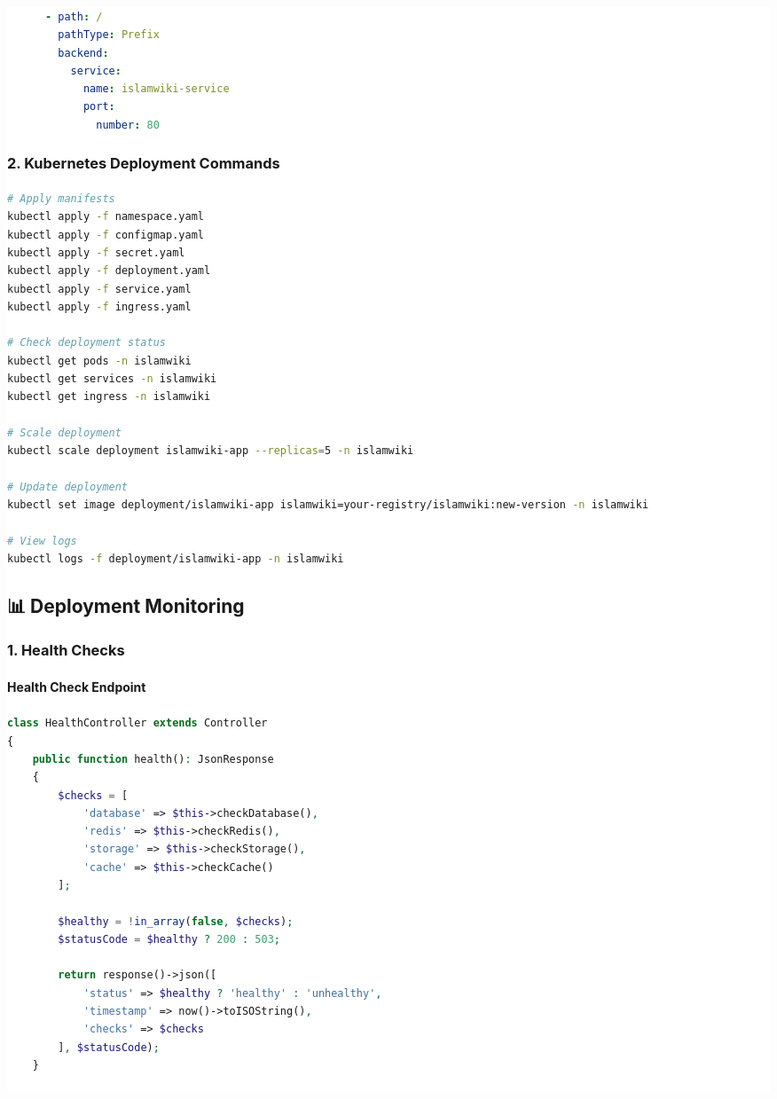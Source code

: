 ```yaml
      - path: /
        pathType: Prefix
        backend:
          service:
            name: islamwiki-service
            port:
              number: 80
```

### **2. Kubernetes Deployment Commands**
```bash
# Apply manifests
kubectl apply -f namespace.yaml
kubectl apply -f configmap.yaml
kubectl apply -f secret.yaml
kubectl apply -f deployment.yaml
kubectl apply -f service.yaml
kubectl apply -f ingress.yaml

# Check deployment status
kubectl get pods -n islamwiki
kubectl get services -n islamwiki
kubectl get ingress -n islamwiki

# Scale deployment
kubectl scale deployment islamwiki-app --replicas=5 -n islamwiki

# Update deployment
kubectl set image deployment/islamwiki-app islamwiki=your-registry/islamwiki:new-version -n islamwiki

# View logs
kubectl logs -f deployment/islamwiki-app -n islamwiki
```

## 📊 **Deployment Monitoring**

### **1. Health Checks**

#### **Health Check Endpoint**
```php
class HealthController extends Controller
{
    public function health(): JsonResponse
    {
        $checks = [
            'database' => $this->checkDatabase(),
            'redis' => $this->checkRedis(),
            'storage' => $this->checkStorage(),
            'cache' => $this->checkCache()
        ];
        
        $healthy = !in_array(false, $checks);
        $statusCode = $healthy ? 200 : 503;
        
        return response()->json([
            'status' => $healthy ? 'healthy' : 'unhealthy',
            'timestamp' => now()->toISOString(),
            'checks' => $checks
        ], $statusCode);
    }
    
```